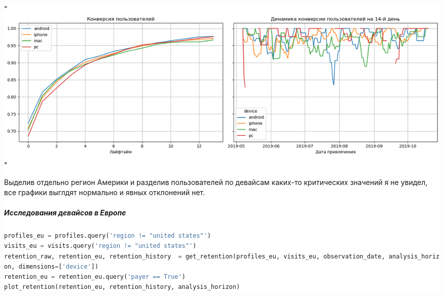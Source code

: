 
    
"![png](Графики/output_116_0.png)"
    


Выделив отдельно регион Америки и разделив пользователей по девайсам каких-то критических значений я не увидел, все графики выглдят нормально и явных отклонений нет.

##### Исследования девайсов в Европе


```python
profiles_eu = profiles.query('region != "united states"')
visits_eu = visits.query('region != "united states"')
retention_raw, retention_eu, retention_history  = get_retention(profiles_eu, visits_eu, observation_date, analysis_horizon, dimensions=['device'])
retention_eu = retention_eu.query('payer == True')
plot_retention(retention_eu, retention_history, analysis_horizon)
```


    
